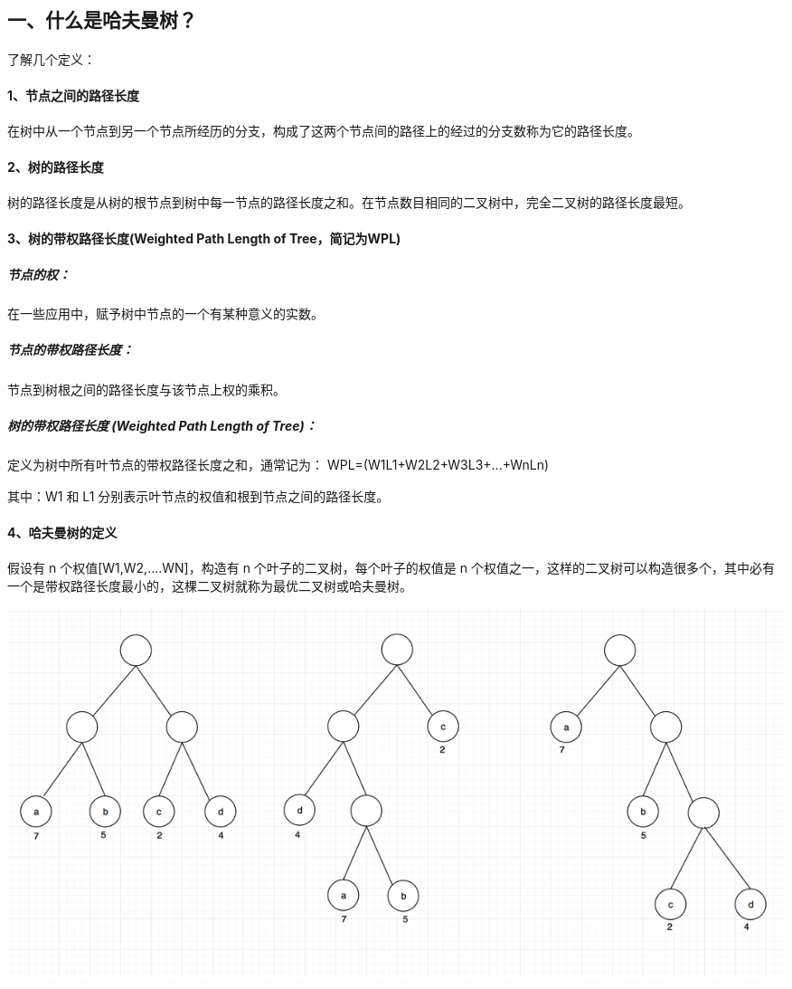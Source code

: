 ## 一、什么是哈夫曼树？
了解几个定义：

#### 1、节点之间的路径长度

在树中从一个节点到另一个节点所经历的分支，构成了这两个节点间的路径上的经过的分支数称为它的路径长度。

#### 2、树的路径长度

树的路径长度是从树的根节点到树中每一节点的路径长度之和。在节点数目相同的二叉树中，完全二叉树的路径长度最短。

#### 3、树的带权路径长度(Weighted Path Length of Tree，简记为WPL)

##### 节点的权：

在一些应用中，赋予树中节点的一个有某种意义的实数。

##### 节点的带权路径长度：

节点到树根之间的路径长度与该节点上权的乘积。

##### 树的带权路径长度 (Weighted Path Length of Tree)：

定义为树中所有叶节点的带权路径长度之和，通常记为： WPL=(W1L1+W2L2+W3L3+...+WnLn)

其中：W1 和 L1 分别表示叶节点的权值和根到节点之间的路径长度。

#### 4、哈夫曼树的定义

假设有 n 个权值[W1,W2,....WN]，构造有 n 个叶子的二叉树，每个叶子的权值是 n 个权值之一，这样的二叉树可以构造很多个，其中必有一个是带权路径长度最小的，这棵二叉树就称为最优二叉树或哈夫曼树。


 ![](../../res/huffman/3.png)
